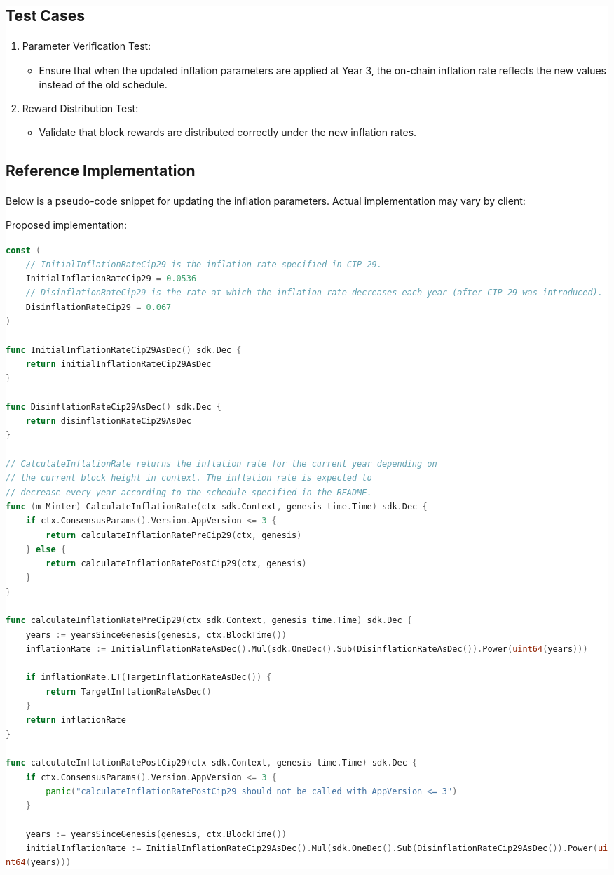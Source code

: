 ## **Test Cases**

1. Parameter Verification Test:

   * Ensure that when the updated inflation parameters are applied at Year 3, the on-chain inflation rate reflects the new values instead of the old schedule.

2. Reward Distribution Test:

   * Validate that block rewards are distributed correctly under the new inflation rates.

## **Reference Implementation**

Below is a pseudo-code snippet for updating the inflation parameters. Actual implementation may vary by client:

Proposed implementation:

```go
const (
	// InitialInflationRateCip29 is the inflation rate specified in CIP-29.
	InitialInflationRateCip29 = 0.0536
	// DisinflationRateCip29 is the rate at which the inflation rate decreases each year (after CIP-29 was introduced).
	DisinflationRateCip29 = 0.067
)

func InitialInflationRateCip29AsDec() sdk.Dec {
	return initialInflationRateCip29AsDec
}

func DisinflationRateCip29AsDec() sdk.Dec {
	return disinflationRateCip29AsDec
}

// CalculateInflationRate returns the inflation rate for the current year depending on
// the current block height in context. The inflation rate is expected to
// decrease every year according to the schedule specified in the README.
func (m Minter) CalculateInflationRate(ctx sdk.Context, genesis time.Time) sdk.Dec {
	if ctx.ConsensusParams().Version.AppVersion <= 3 {
		return calculateInflationRatePreCip29(ctx, genesis)
	} else {
		return calculateInflationRatePostCip29(ctx, genesis)
	}
}

func calculateInflationRatePreCip29(ctx sdk.Context, genesis time.Time) sdk.Dec {
	years := yearsSinceGenesis(genesis, ctx.BlockTime())
	inflationRate := InitialInflationRateAsDec().Mul(sdk.OneDec().Sub(DisinflationRateAsDec()).Power(uint64(years)))

	if inflationRate.LT(TargetInflationRateAsDec()) {
		return TargetInflationRateAsDec()
	}
	return inflationRate
}

func calculateInflationRatePostCip29(ctx sdk.Context, genesis time.Time) sdk.Dec {
	if ctx.ConsensusParams().Version.AppVersion <= 3 {
		panic("calculateInflationRatePostCip29 should not be called with AppVersion <= 3")
	}

	years := yearsSinceGenesis(genesis, ctx.BlockTime())
	initialInflationRate := InitialInflationRateCip29AsDec().Mul(sdk.OneDec().Sub(DisinflationRateCip29AsDec()).Power(uint64(years)))
```